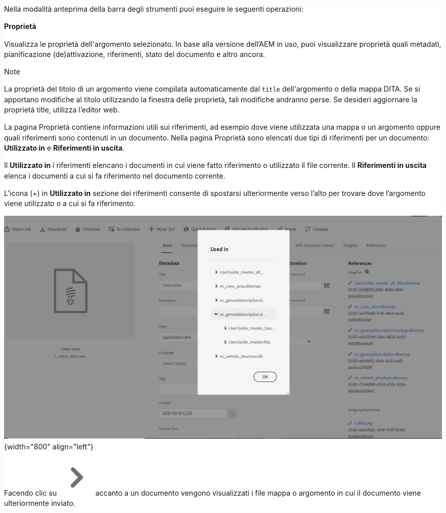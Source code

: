 Nella modalità anteprima della barra degli strumenti puoi eseguire le seguenti operazioni:

**Proprietà**

Visualizza le proprietà dell&#39;argomento selezionato. In base alla versione dell’AEM in uso, puoi visualizzare proprietà quali metadati, pianificazione \(de\)attivazione, riferimenti, stato del documento e altro ancora.

>[!NOTE]
>
> La proprietà del titolo di un argomento viene compilata automaticamente dal `title` dell&#39;argomento o della mappa DITA. Se si apportano modifiche al titolo utilizzando la finestra delle proprietà, tali modifiche andranno perse. Se desideri aggiornare la proprietà title, utilizza l’editor web.

La pagina Proprietà contiene informazioni utili sui riferimenti, ad esempio dove viene utilizzata una mappa o un argomento oppure quali riferimenti sono contenuti in un documento. Nella pagina Proprietà sono elencati due tipi di riferimenti per un documento: **Utilizzato in** e **Riferimenti in uscita**.

Il **Utilizzato in** i riferimenti elencano i documenti in cui viene fatto riferimento o utilizzato il file corrente. Il **Riferimenti in uscita** elenca i documenti a cui si fa riferimento nel documento corrente.

L&#39;icona \(+\) in **Utilizzato in** sezione dei riferimenti consente di spostarsi ulteriormente verso l’alto per trovare dove l’argomento viene utilizzato o a cui si fa riferimento.

![](images/used-in-dialog_cs.png){width="800" align="left"}

Facendo clic su ![](images/right-arrow-used-in-dialog.svg)accanto a un documento vengono visualizzati i file mappa o argomento in cui il documento viene ulteriormente inviato.
